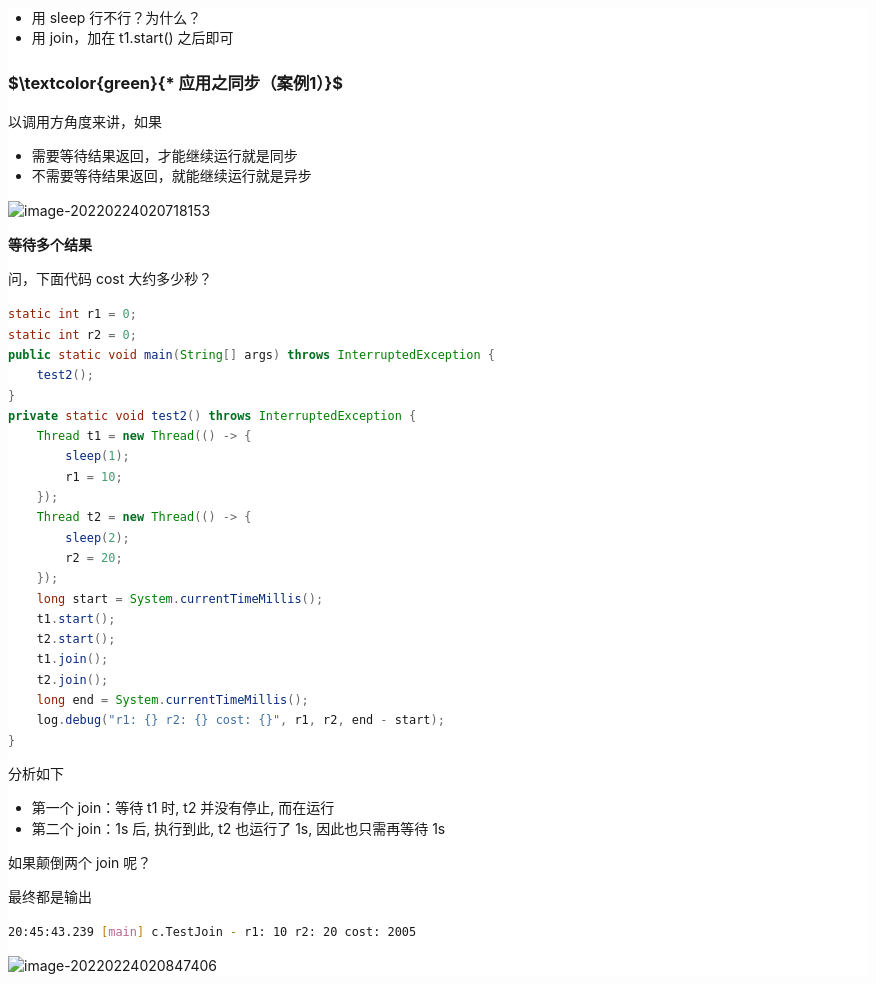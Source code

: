 - 用 sleep 行不行？为什么？ 
- 用 join，加在 t1.start() 之后即可



### $\textcolor{green}{* 应用之同步（案例1）}$

以调用方角度来讲，如果

- 需要等待结果返回，才能继续运行就是同步 
- 不需要等待结果返回，就能继续运行就是异步

![image-20220224020718153](typora-user-images\image-20220224020718153.png)

**等待多个结果** 

问，下面代码 cost 大约多少秒？

```java
static int r1 = 0;
static int r2 = 0;
public static void main(String[] args) throws InterruptedException {
    test2();
}
private static void test2() throws InterruptedException {
    Thread t1 = new Thread(() -> {
        sleep(1);
        r1 = 10;
    });
    Thread t2 = new Thread(() -> {
        sleep(2);
        r2 = 20;
    });
    long start = System.currentTimeMillis();
    t1.start();
    t2.start();
    t1.join();
    t2.join();
    long end = System.currentTimeMillis();
    log.debug("r1: {} r2: {} cost: {}", r1, r2, end - start);
}  
```

分析如下 

- 第一个 join：等待 t1 时, t2 并没有停止, 而在运行 
- 第二个 join：1s 后, 执行到此, t2 也运行了 1s, 因此也只需再等待 1s 

如果颠倒两个 join 呢？ 

最终都是输出

```sh
20:45:43.239 [main] c.TestJoin - r1: 10 r2: 20 cost: 2005
```

![image-20220224020847406](typora-user-images\image-20220224020847406.png)
